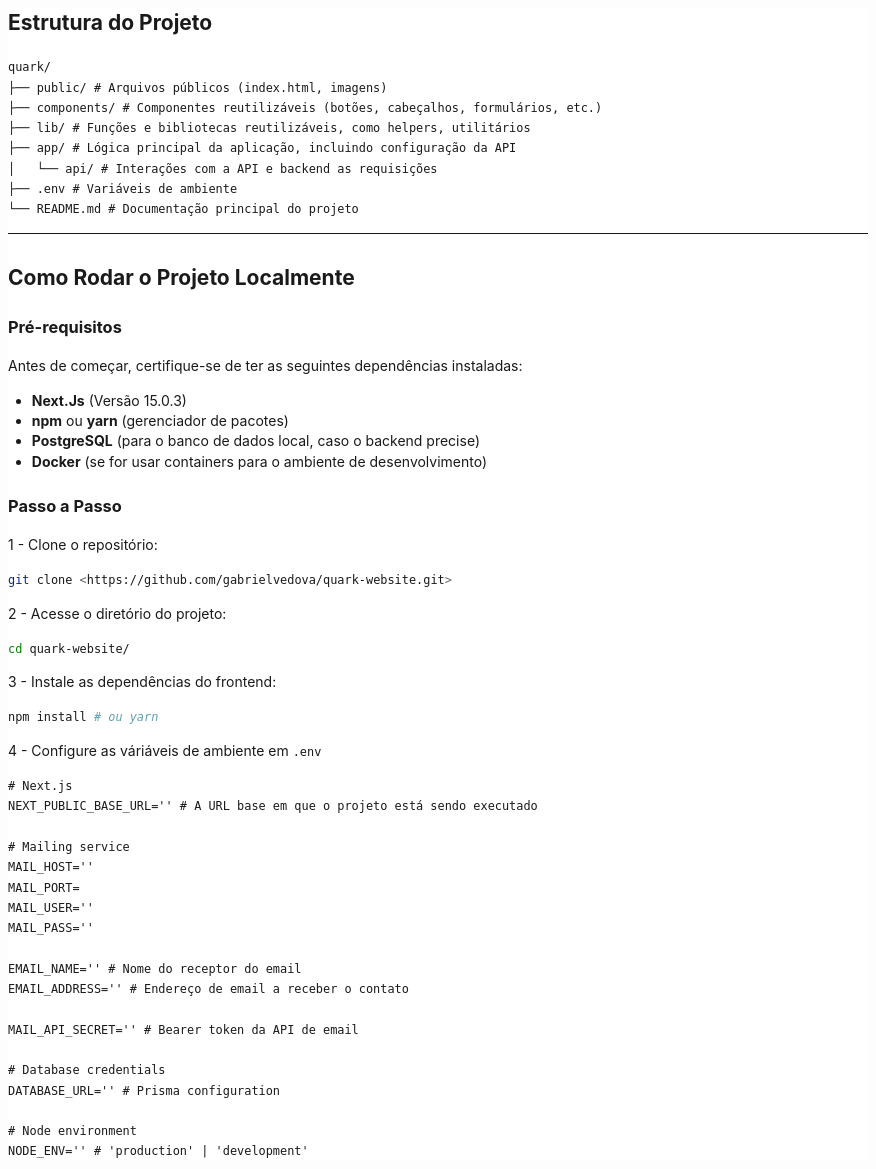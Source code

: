 
## Estrutura do Projeto

```txt
quark/
├── public/ # Arquivos públicos (index.html, imagens)
├── components/ # Componentes reutilizáveis (botões, cabeçalhos, formulários, etc.)
├── lib/ # Funções e bibliotecas reutilizáveis, como helpers, utilitários
├── app/ # Lógica principal da aplicação, incluindo configuração da API
│   └── api/ # Interações com a API e backend as requisições
├── .env # Variáveis de ambiente
└── README.md # Documentação principal do projeto
```

---

## Como Rodar o Projeto Localmente

### Pré-requisitos

Antes de começar, certifique-se de ter as seguintes dependências instaladas:

- **Next.Js** (Versão 15.0.3)
- **npm** ou **yarn** (gerenciador de pacotes)
- **PostgreSQL** (para o banco de dados local, caso o backend precise)
- **Docker** (se for usar containers para o ambiente de desenvolvimento)

### Passo a Passo

1 - Clone o repositório:

```bash
git clone <https://github.com/gabrielvedova/quark-website.git>
```

2 - Acesse o diretório do projeto:

```bash
cd quark-website/
```

3 - Instale as dependências do frontend:

```bash
npm install # ou yarn
```

4 - Configure as váriáveis de ambiente em `.env`

```env
# Next.js
NEXT_PUBLIC_BASE_URL='' # A URL base em que o projeto está sendo executado

# Mailing service
MAIL_HOST=''
MAIL_PORT=
MAIL_USER=''
MAIL_PASS=''

EMAIL_NAME='' # Nome do receptor do email
EMAIL_ADDRESS='' # Endereço de email a receber o contato

MAIL_API_SECRET='' # Bearer token da API de email

# Database credentials
DATABASE_URL='' # Prisma configuration

# Node environment
NODE_ENV='' # 'production' | 'development'
```